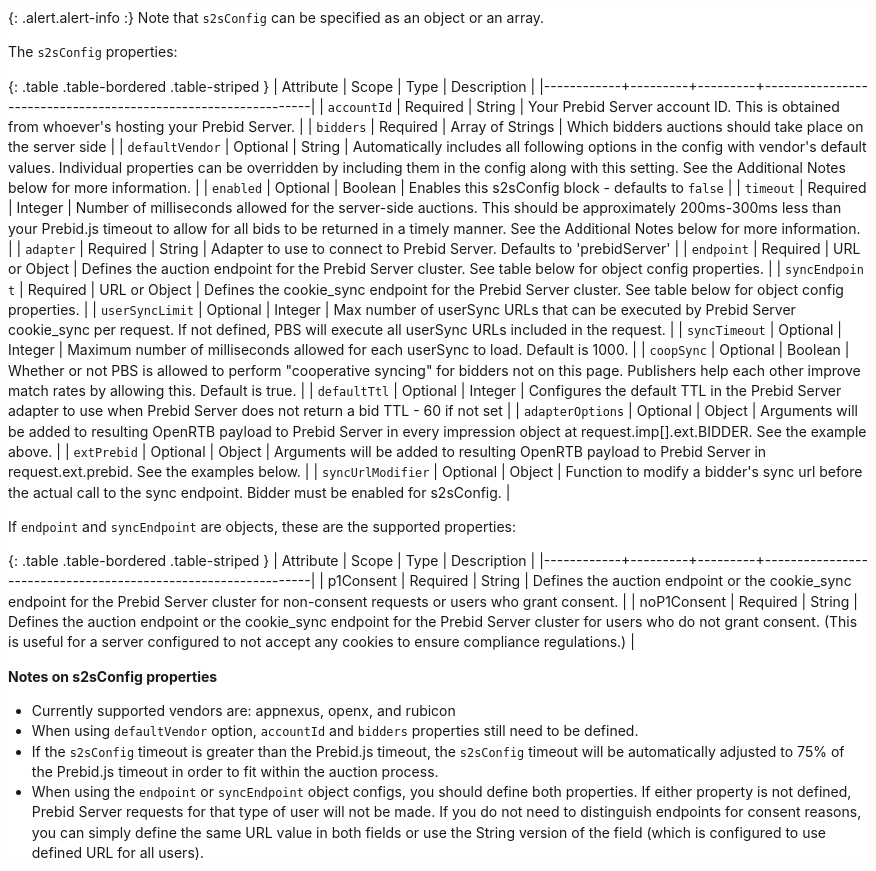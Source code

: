 {: .alert.alert-info :}
Note that `s2sConfig` can be specified as an object or an array.

The `s2sConfig` properties:

{: .table .table-bordered .table-striped }
| Attribute | Scope | Type | Description                                                                                   |
|------------+---------+---------+---------------------------------------------------------------|
| `accountId` | Required | String | Your Prebid Server account ID. This is obtained from whoever's hosting your Prebid Server. |
| `bidders` | Required | Array of Strings | Which bidders auctions should take place on the server side |
| `defaultVendor` | Optional | String | Automatically includes all following options in the config with vendor's default values.  Individual properties can be overridden by including them in the config along with this setting. See the Additional Notes below for more information. |
| `enabled` | Optional | Boolean | Enables this s2sConfig block - defaults to `false` |
| `timeout` | Required | Integer | Number of milliseconds allowed for the server-side auctions. This should be approximately 200ms-300ms less than your Prebid.js timeout to allow for all bids to be returned in a timely manner. See the Additional Notes below for more information. |
| `adapter` | Required | String | Adapter to use to connect to Prebid Server. Defaults to 'prebidServer' |
| `endpoint` | Required | URL or Object | Defines the auction endpoint for the Prebid Server cluster.  See table below for object config properties. |
| `syncEndpoint` | Required | URL or Object | Defines the cookie_sync endpoint for the Prebid Server cluster. See table below for object config properties. |
| `userSyncLimit` | Optional | Integer | Max number of userSync URLs that can be executed by Prebid Server cookie_sync per request.  If not defined, PBS will execute all userSync URLs included in the request. |
| `syncTimeout` | Optional | Integer | Maximum number of milliseconds allowed for each userSync to load. Default is 1000. |
| `coopSync` | Optional | Boolean | Whether or not PBS is allowed to perform "cooperative syncing" for bidders not on this page. Publishers help each other improve match rates by allowing this. Default is true. |
| `defaultTtl` | Optional | Integer | Configures the default TTL in the Prebid Server adapter to use when Prebid Server does not return a bid TTL - 60 if not set |
| `adapterOptions` | Optional | Object | Arguments will be added to resulting OpenRTB payload to Prebid Server in every impression object at request.imp[].ext.BIDDER. See the example above. |
| `extPrebid` | Optional | Object | Arguments will be added to resulting OpenRTB payload to Prebid Server in request.ext.prebid. See the examples below. |
| `syncUrlModifier` | Optional | Object | Function to modify a bidder's sync url before the actual call to the sync endpoint. Bidder must be enabled for s2sConfig. |

If `endpoint` and `syncEndpoint` are objects, these are the supported properties:

{: .table .table-bordered .table-striped }
| Attribute | Scope | Type | Description |
|------------+---------+---------+---------------------------------------------------------------|
| p1Consent | Required | String | Defines the auction endpoint or the cookie_sync endpoint for the Prebid Server cluster for non-consent requests or users who grant consent. |
| noP1Consent | Required | String | Defines the auction endpoint or the cookie_sync endpoint for the Prebid Server cluster for users who do not grant consent. (This is useful for a server configured to not accept any cookies to ensure compliance regulations.) |

**Notes on s2sConfig properties**

- Currently supported vendors are: appnexus, openx, and rubicon
- When using `defaultVendor` option, `accountId` and `bidders` properties still need to be defined.
- If the `s2sConfig` timeout is greater than the Prebid.js timeout, the `s2sConfig` timeout will be automatically adjusted to 75% of the Prebid.js timeout in order to fit within the auction process.
- When using the `endpoint` or `syncEndpoint` object configs, you should define both properties.  If either property is not defined, Prebid Server requests for that type of user will not be made.  If you do not need to distinguish endpoints for consent reasons, you can simply define the same URL value in both fields or use the String version of the field (which is configured to use defined URL for all users).
